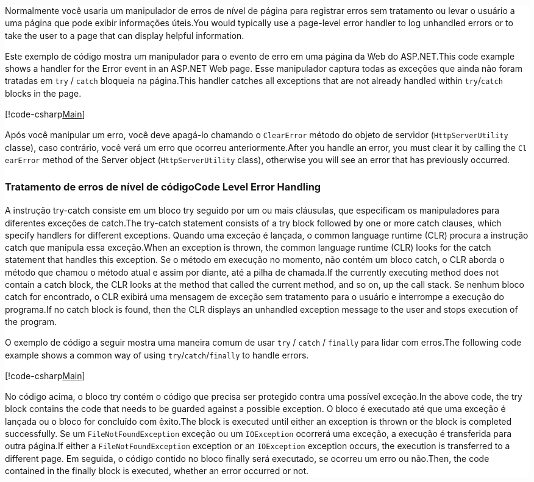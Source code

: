 <span data-ttu-id="f2e93-156">Normalmente você usaria um manipulador de erros de nível de página para registrar erros sem tratamento ou levar o usuário a uma página que pode exibir informações úteis.</span><span class="sxs-lookup"><span data-stu-id="f2e93-156">You would typically use a page-level error handler to log unhandled errors or to take the user to a page that can display helpful information.</span></span>

<span data-ttu-id="f2e93-157">Este exemplo de código mostra um manipulador para o evento de erro em uma página da Web do ASP.NET.</span><span class="sxs-lookup"><span data-stu-id="f2e93-157">This code example shows a handler for the Error event in an ASP.NET Web page.</span></span> <span data-ttu-id="f2e93-158">Esse manipulador captura todas as exceções que ainda não foram tratadas em `try` / `catch` bloqueia na página.</span><span class="sxs-lookup"><span data-stu-id="f2e93-158">This handler catches all exceptions that are not already handled within `try`/`catch` blocks in the page.</span></span>

[!code-csharp[Main](aspnet-error-handling/samples/sample3.cs)]

<span data-ttu-id="f2e93-159">Após você manipular um erro, você deve apagá-lo chamando o `ClearError` método do objeto de servidor (`HttpServerUtility` classe), caso contrário, você verá um erro que ocorreu anteriormente.</span><span class="sxs-lookup"><span data-stu-id="f2e93-159">After you handle an error, you must clear it by calling the `ClearError` method of the Server object (`HttpServerUtility` class), otherwise you will see an error that has previously occurred.</span></span>

### <a name="code-level-error-handling"></a><span data-ttu-id="f2e93-160">Tratamento de erros de nível de código</span><span class="sxs-lookup"><span data-stu-id="f2e93-160">Code Level Error Handling</span></span>

<span data-ttu-id="f2e93-161">A instrução try-catch consiste em um bloco try seguido por um ou mais cláusulas, que especificam os manipuladores para diferentes exceções de catch.</span><span class="sxs-lookup"><span data-stu-id="f2e93-161">The try-catch statement consists of a try block followed by one or more catch clauses, which specify handlers for different exceptions.</span></span> <span data-ttu-id="f2e93-162">Quando uma exceção é lançada, o common language runtime (CLR) procura a instrução catch que manipula essa exceção.</span><span class="sxs-lookup"><span data-stu-id="f2e93-162">When an exception is thrown, the common language runtime (CLR) looks for the catch statement that handles this exception.</span></span> <span data-ttu-id="f2e93-163">Se o método em execução no momento, não contém um bloco catch, o CLR aborda o método que chamou o método atual e assim por diante, até a pilha de chamada.</span><span class="sxs-lookup"><span data-stu-id="f2e93-163">If the currently executing method does not contain a catch block, the CLR looks at the method that called the current method, and so on, up the call stack.</span></span> <span data-ttu-id="f2e93-164">Se nenhum bloco catch for encontrado, o CLR exibirá uma mensagem de exceção sem tratamento para o usuário e interrompe a execução do programa.</span><span class="sxs-lookup"><span data-stu-id="f2e93-164">If no catch block is found, then the CLR displays an unhandled exception message to the user and stops execution of the program.</span></span>

<span data-ttu-id="f2e93-165">O exemplo de código a seguir mostra uma maneira comum de usar `try` / `catch` / `finally` para lidar com erros.</span><span class="sxs-lookup"><span data-stu-id="f2e93-165">The following code example shows a common way of using `try`/`catch`/`finally` to handle errors.</span></span>

[!code-csharp[Main](aspnet-error-handling/samples/sample4.cs)]

<span data-ttu-id="f2e93-166">No código acima, o bloco try contém o código que precisa ser protegido contra uma possível exceção.</span><span class="sxs-lookup"><span data-stu-id="f2e93-166">In the above code, the try block contains the code that needs to be guarded against a possible exception.</span></span> <span data-ttu-id="f2e93-167">O bloco é executado até que uma exceção é lançada ou o bloco for concluído com êxito.</span><span class="sxs-lookup"><span data-stu-id="f2e93-167">The block is executed until either an exception is thrown or the block is completed successfully.</span></span> <span data-ttu-id="f2e93-168">Se um `FileNotFoundException` exceção ou um `IOException` ocorrerá uma exceção, a execução é transferida para outra página.</span><span class="sxs-lookup"><span data-stu-id="f2e93-168">If either a `FileNotFoundException` exception or an `IOException` exception occurs, the execution is transferred to a different page.</span></span> <span data-ttu-id="f2e93-169">Em seguida, o código contido no bloco finally será executado, se ocorreu um erro ou não.</span><span class="sxs-lookup"><span data-stu-id="f2e93-169">Then, the code contained in the finally block is executed, whether an error occurred or not.</span></span>
